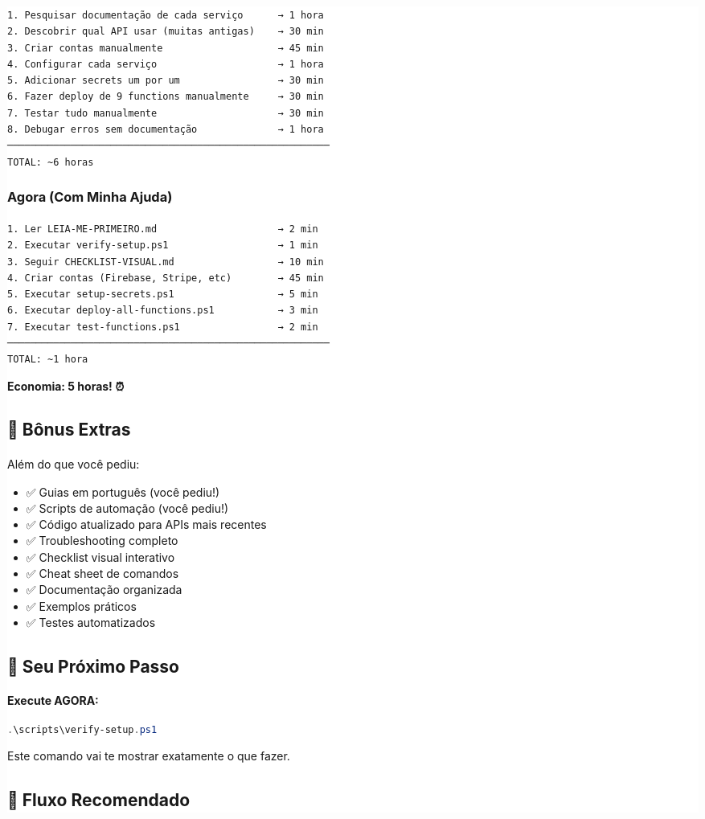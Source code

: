 ```
1. Pesquisar documentação de cada serviço      → 1 hora
2. Descobrir qual API usar (muitas antigas)    → 30 min
3. Criar contas manualmente                    → 45 min
4. Configurar cada serviço                     → 1 hora
5. Adicionar secrets um por um                 → 30 min
6. Fazer deploy de 9 functions manualmente     → 30 min
7. Testar tudo manualmente                     → 30 min
8. Debugar erros sem documentação              → 1 hora
────────────────────────────────────────────────────────
TOTAL: ~6 horas
```

### Agora (Com Minha Ajuda)

```
1. Ler LEIA-ME-PRIMEIRO.md                     → 2 min
2. Executar verify-setup.ps1                   → 1 min
3. Seguir CHECKLIST-VISUAL.md                  → 10 min
4. Criar contas (Firebase, Stripe, etc)        → 45 min
5. Executar setup-secrets.ps1                  → 5 min
6. Executar deploy-all-functions.ps1           → 3 min
7. Executar test-functions.ps1                 → 2 min
────────────────────────────────────────────────────────
TOTAL: ~1 hora
```

**Economia: 5 horas! ⏰**

## 🎁 Bônus Extras

Além do que você pediu:

- ✅ Guias em português (você pediu!)
- ✅ Scripts de automação (você pediu!)
- ✅ Código atualizado para APIs mais recentes
- ✅ Troubleshooting completo
- ✅ Checklist visual interativo
- ✅ Cheat sheet de comandos
- ✅ Documentação organizada
- ✅ Exemplos práticos
- ✅ Testes automatizados

## 🚀 Seu Próximo Passo

**Execute AGORA:**

```powershell
.\scripts\verify-setup.ps1
```

Este comando vai te mostrar exatamente o que fazer.

## 📖 Fluxo Recomendado
